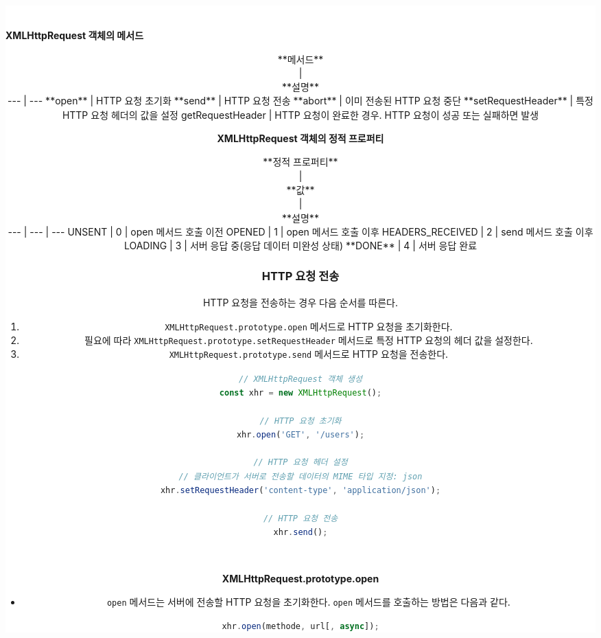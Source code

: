 <br>

**XMLHttpRequest 객체의 메서드**

<center>**메서드**<center> | <center>**설명**</center>
--- | ---
**open** | HTTP 요청 초기화
**send** | HTTP 요청 전송
**abort** | 이미 전송된 HTTP 요청 중단
**setRequestHeader** | 특정 HTTP 요청 헤더의 값을 설정
getRequestHeader | HTTP 요청이 완료한 경우. HTTP 요청이 성공 또는 실패하면 발생

<br>

**XMLHttpRequest 객체의 정적 프로퍼티**

<center>**정적 프로퍼티**<center> | <center>**값**</center> | <center>**설명**</center>
--- | --- | ---
UNSENT | 0 | open 메서드 호출 이전
OPENED | 1 | open 메서드 호출 이후
HEADERS_RECEIVED | 2 | send 메서드 호출 이후
LOADING | 3 | 서버 응답 중(응답 데이터 미완성 상태)
**DONE** | 4 | 서버 응답 완료

<br>

### **HTTP 요청 전송**

HTTP 요청을 전송하는 경우 다음 순서를 따른다.

1. `XMLHttpRequest.prototype.open` 메서드로 HTTP 요청을 초기화한다.
2. 필요에 따라 `XMLHttpRequest.prototype.setRequestHeader` 메서드로 특정 HTTP 요청의 헤더 값을 설정한다.
3. `XMLHttpRequest.prototype.send` 메서드로 HTTP 요청을 전송한다.

```javascript
// XMLHttpRequest 객체 생성
const xhr = new XMLHttpRequest();

// HTTP 요청 초기화
xhr.open('GET', '/users');

// HTTP 요청 헤더 설정
// 클라이언트가 서버로 전송할 데이터의 MIME 타입 지정: json
xhr.setRequestHeader('content-type', 'application/json');

// HTTP 요청 전송
xhr.send();
```

<br>

**XMLHttpRequest.prototype.open**

- `open` 메서드는 서버에 전송할 HTTP 요청을 초기화한다. `open` 메서드를 호출하는 방법은 다음과 같다.

```javascript
xhr.open(methode, url[, async]);
```

